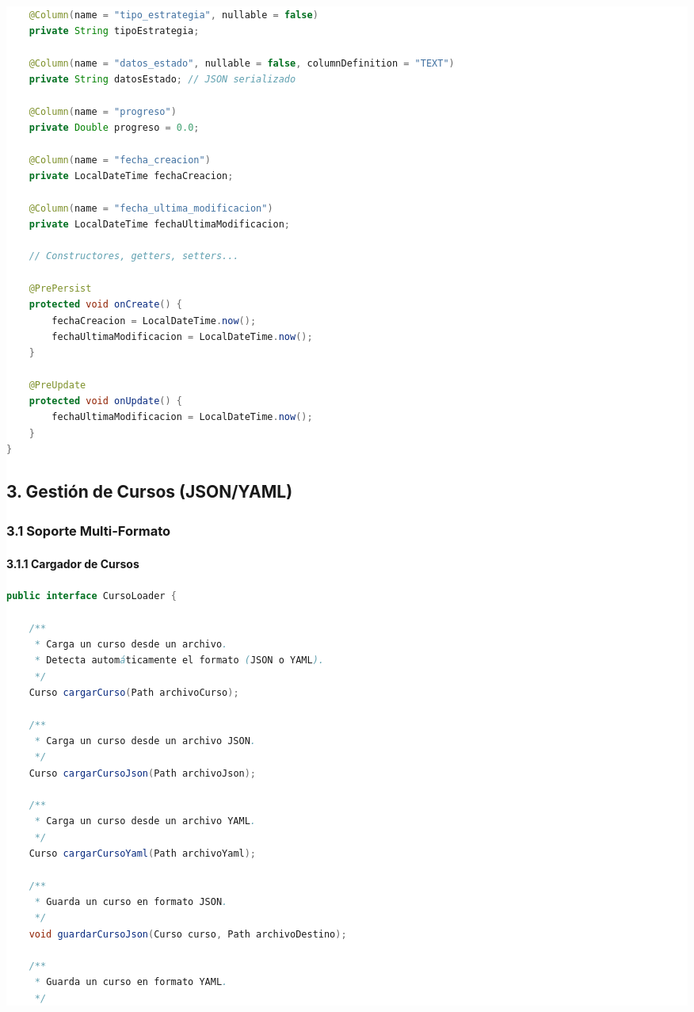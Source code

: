 ```java
    @Column(name = "tipo_estrategia", nullable = false)
    private String tipoEstrategia;
    
    @Column(name = "datos_estado", nullable = false, columnDefinition = "TEXT")
    private String datosEstado; // JSON serializado
    
    @Column(name = "progreso")
    private Double progreso = 0.0;
    
    @Column(name = "fecha_creacion")
    private LocalDateTime fechaCreacion;
    
    @Column(name = "fecha_ultima_modificacion")
    private LocalDateTime fechaUltimaModificacion;
    
    // Constructores, getters, setters...
    
    @PrePersist
    protected void onCreate() {
        fechaCreacion = LocalDateTime.now();
        fechaUltimaModificacion = LocalDateTime.now();
    }
    
    @PreUpdate
    protected void onUpdate() {
        fechaUltimaModificacion = LocalDateTime.now();
    }
}
```

## 3. Gestión de Cursos (JSON/YAML)

### 3.1 Soporte Multi-Formato

#### **3.1.1 Cargador de Cursos**

```java
public interface CursoLoader {
    
    /**
     * Carga un curso desde un archivo.
     * Detecta automáticamente el formato (JSON o YAML).
     */
    Curso cargarCurso(Path archivoCurso);
    
    /**
     * Carga un curso desde un archivo JSON.
     */
    Curso cargarCursoJson(Path archivoJson);
    
    /**
     * Carga un curso desde un archivo YAML.
     */
    Curso cargarCursoYaml(Path archivoYaml);
    
    /**
     * Guarda un curso en formato JSON.
     */
    void guardarCursoJson(Curso curso, Path archivoDestino);
    
    /**
     * Guarda un curso en formato YAML.
     */
```